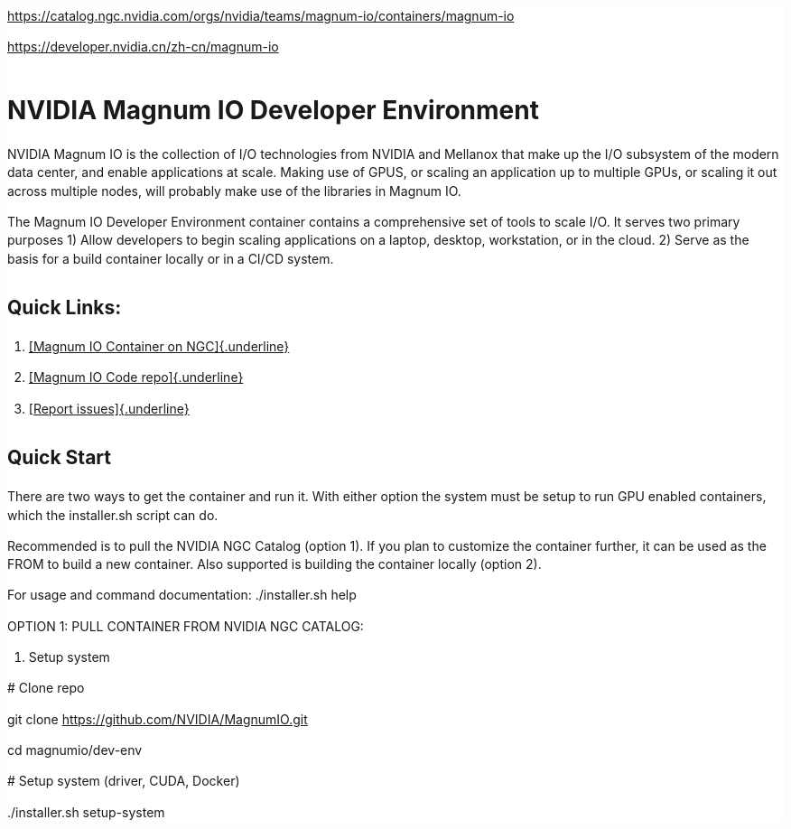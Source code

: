 <https://catalog.ngc.nvidia.com/orgs/nvidia/teams/magnum-io/containers/magnum-io>

<https://developer.nvidia.cn/zh-cn/magnum-io>

# NVIDIA Magnum IO Developer Environment

NVIDIA Magnum IO is the collection of I/O technologies from NVIDIA and
Mellanox that make up the I/O subsystem of the modern data center, and
enable applications at scale. Making use of GPUS, or scaling an
application up to multiple GPUs, or scaling it out across multiple
nodes, will probably make use of the libraries in Magnum IO.

The Magnum IO Developer Environment container contains a comprehensive
set of tools to scale I/O. It serves two primary purposes 1) Allow
developers to begin scaling applications on a laptop, desktop,
workstation, or in the cloud. 2) Serve as the basis for a build
container locally or in a CI/CD system.

## Quick Links:

1.  [[Magnum IO Container on
    NGC]{.underline}](https://ngc.nvidia.com/catalog/containers/nvidia:magnum-io:magnum-io)

2.  [[Magnum IO Code
    repo]{.underline}](https://github.com/NVIDIA/MagnumIO)

3.  [[Report
    issues]{.underline}](https://github.com/NVIDIA/MagnumIO/issues)

## Quick Start

There are two ways to get the container and run it. With either option
the system must be setup to run GPU enabled containers, which
the installer.sh script can do.

Recommended is to pull the NVIDIA NGC Catalog (option 1). If you plan to
customize the container further, it can be used as the FROM to build a
new container. Also supported is building the container locally (option
2).

For usage and command documentation: ./installer.sh help

OPTION 1: PULL CONTAINER FROM NVIDIA NGC CATALOG:

1.  Setup system

\# Clone repo

git clone https://github.com/NVIDIA/MagnumIO.git

cd magnumio/dev-env

\# Setup system (driver, CUDA, Docker)

./installer.sh setup-system
